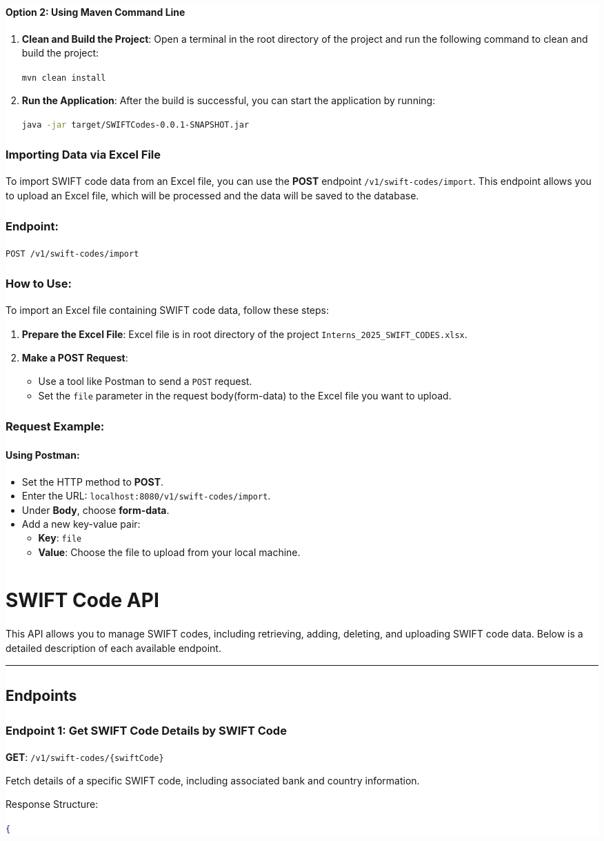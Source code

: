 #### Option 2: Using Maven Command Line
1. **Clean and Build the Project**: Open a terminal in the root directory of the project and run the following command to clean and build the project:

   ```bash
   mvn clean install
   ```

2. **Run the Application**: After the build is successful, you can start the application by running:
    ```bash
   java -jar target/SWIFTCodes-0.0.1-SNAPSHOT.jar
   ```


### Importing Data via Excel File

To import SWIFT code data from an Excel file, you can use the **POST** endpoint `/v1/swift-codes/import`. This endpoint allows you to upload an Excel file, which will be processed and the data will be saved to the database.

### Endpoint:
`POST /v1/swift-codes/import`

### How to Use:

To import an Excel file containing SWIFT code data, follow these steps:

1. **Prepare the Excel File**: Excel file is in root directory of the project `Interns_2025_SWIFT_CODES.xlsx`.

2. **Make a POST Request**:
    - Use a tool like Postman to send a `POST` request.
    - Set the `file` parameter in the request body(form-data) to the Excel file you want to upload.

### Request Example:

#### Using Postman:
- Set the HTTP method to **POST**.
- Enter the URL: `localhost:8080/v1/swift-codes/import`.
- Under **Body**, choose **form-data**.
- Add a new key-value pair:
    - **Key**: `file`
    - **Value**: Choose the file to upload from your local machine.




# SWIFT Code API

This API allows you to manage SWIFT codes, including retrieving, adding, deleting, and uploading SWIFT code data. Below is a detailed description of each available endpoint.

---

## **Endpoints**

### Endpoint 1: Get SWIFT Code Details by SWIFT Code
**GET**: `/v1/swift-codes/{swiftCode}`

Fetch details of a specific SWIFT code, including associated bank and country information.

Response Structure:
```json
{
   ```